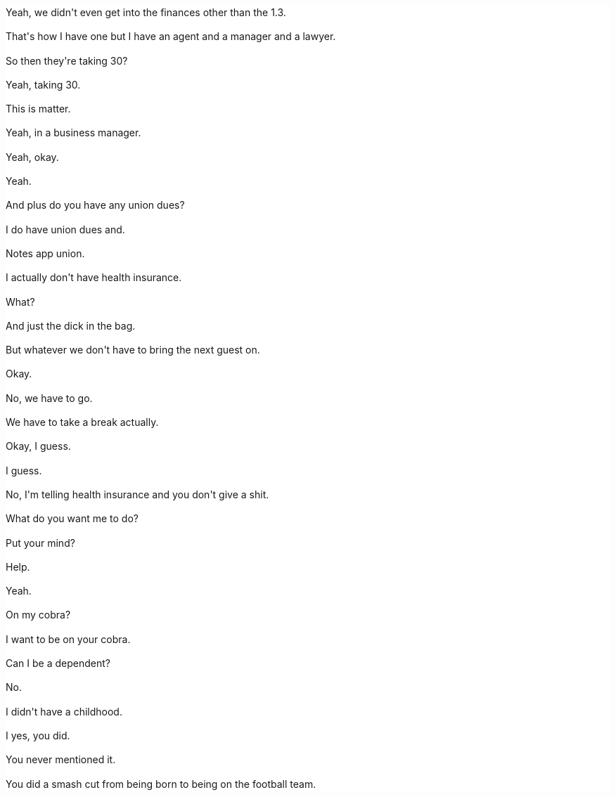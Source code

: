 Yeah, we didn't even get into the finances other than the 1.3.

That's how I have one but I have an agent and a manager and a lawyer.

So then they're taking 30?

Yeah, taking 30.

This is matter.

Yeah, in a business manager.

Yeah, okay.

Yeah.

And plus do you have any union dues?

I do have union dues and.

Notes app union.

I actually don't have health insurance.

What?

And just the dick in the bag.

But whatever we don't have to bring the next guest on.

Okay.

No, we have to go.

We have to take a break actually.

Okay, I guess.

I guess.

No, I'm telling health insurance and you don't give a shit.

What do you want me to do?

Put your mind?

Help.

Yeah.

On my cobra?

I want to be on your cobra.

Can I be a dependent?

No.

I didn't have a childhood.

I yes, you did.

You never mentioned it.

You did a smash cut from being born to being on the football team.
